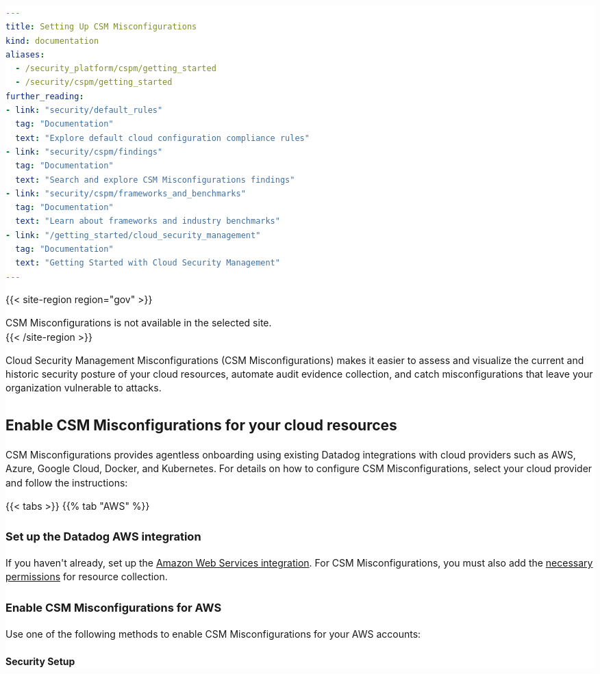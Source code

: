 ```yaml
---
title: Setting Up CSM Misconfigurations
kind: documentation
aliases:
  - /security_platform/cspm/getting_started
  - /security/cspm/getting_started
further_reading:
- link: "security/default_rules"
  tag: "Documentation"
  text: "Explore default cloud configuration compliance rules"
- link: "security/cspm/findings"
  tag: "Documentation"
  text: "Search and explore CSM Misconfigurations findings"
- link: "security/cspm/frameworks_and_benchmarks"
  tag: "Documentation"
  text: "Learn about frameworks and industry benchmarks"
- link: "/getting_started/cloud_security_management"
  tag: "Documentation"
  text: "Getting Started with Cloud Security Management"
---
```


{{< site-region region="gov" >}}
<div class="alert alert-warning">
CSM Misconfigurations is not available in the selected site.
</div>
{{< /site-region >}}

Cloud Security Management Misconfigurations (CSM Misconfigurations) makes it easier to assess and visualize the current and historic security posture of your cloud resources, automate audit evidence collection, and catch misconfigurations that leave your organization vulnerable to attacks.

## Enable CSM Misconfigurations for your cloud resources

CSM Misconfigurations provides agentless onboarding using existing Datadog integrations with cloud providers such as AWS, Azure, Google Cloud, Docker, and Kubernetes. For details on how to configure CSM Misconfigurations, select your cloud provider and follow the instructions:

{{< tabs >}}
{{% tab "AWS" %}}

### Set up the Datadog AWS integration

If you haven't already, set up the [Amazon Web Services integration][1]. For  CSM Misconfigurations, you must also add the [necessary permissions][2] for resource collection.

### Enable CSM Misconfigurations for AWS

Use one of the following methods to enable CSM Misconfigurations for your AWS accounts:

#### Security Setup


[1]: https://docs.datadoghq.com/integrations/amazon_web_services/
[2]: /integrations/amazon_web_services/?tab=roledelegation#cloud-security-posture-management
[3]: https://app.datadoghq.com/security/configuration
[4]: https://app.datadoghq.com/security/configuration?sectionId=secureCloudEnvironment&secure-cloud-environment=amazon-web-services
[1]: https://docs.datadoghq.com/integrations/azure
[2]: https://app.datadoghq.com/security/configuration
[3]: https://app.datadoghq.com/security/configuration?sectionId=secureCloudEnvironment&secure-cloud-environment=azure
[1]: https://docs.datadoghq.com/integrations/google_cloud_platform
[2]: https://app.datadoghq.com/security/configuration
[3]: https://app.datadoghq.com/security/configuration?sectionId=secureCloudEnvironment&secure-cloud-environment=google-cloud-platform
[4]: https://support.google.com/cloud/answer/6293499?hl=en
[5]: https://console.cloud.google.com/apis/library/monitoring.googleapis.com
[6]: https://console.cloud.google.com/apis/library/compute.googleapis.com
[7]: https://console.cloud.google.com/apis/api/cloudasset.googleapis.com/overview
[8]: https://console.cloud.google.com/apis/credentials
[9]: https://app.datadoghq.com/integrations/google-cloud-platform
[1]: https://app.datadoghq.com/security/configuration
[2]: https://app.datadoghq.com/security/configuration?sectionId=secureHostsAndContainers&secure-cloud-environment=google-cloud-platform&secure-hosts-and-containers=docker
[1]: https://app.datadoghq.com/account/settings/agent/latest?platform=kubernetes
[2]: https://app.datadoghq.com/security/configuration
[3]: https://app.datadoghq.com/security/configuration?sectionId=secureHostsAndContainers&secure-cloud-environment=google-cloud-platform&secure-hosts-and-containers=kubernetes
[1]: https://app.datadoghq.com/security/compliance/
[2]: /security/default_rules/#cat-posture-management-cloud
[3]: https://app.datadoghq.com/security/compliance?time=now
[4]: /security/cspm/compliance_rules#customize-how-your-environment-is-scanned-by-each-rule
[5]: /security/cspm/compliance_rules#set-notification-targets-for-compliance-rules